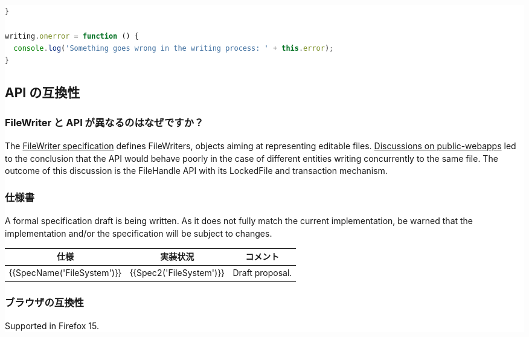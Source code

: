 ```js
}

writing.onerror = function () {
  console.log('Something goes wrong in the writing process: ' + this.error);
}
```

## API の互換性

### FileWriter と API が異なるのはなぜですか？

The [FileWriter specification](http://dev.w3.org/2009/dap/file-system/file-writer.html) defines FileWriters, objects aiming at representing editable files. [Discussions on public-webapps](http://lists.w3.org/Archives/Public/public-webapps/2012JanMar/0886.html) led to the conclusion that the API would behave poorly in the case of different entities writing concurrently to the same file. The outcome of this discussion is the FileHandle API with its LockedFile and transaction mechanism.

### 仕様書

A formal specification draft is being written. As it does not fully match the current implementation, be warned that the implementation and/or the specification will be subject to changes.

| 仕様                                 | 実装状況                         | コメント        |
| ------------------------------------ | -------------------------------- | --------------- |
| {{SpecName('FileSystem')}} | {{Spec2('FileSystem')}} | Draft proposal. |

### ブラウザの互換性

Supported in Firefox 15.
